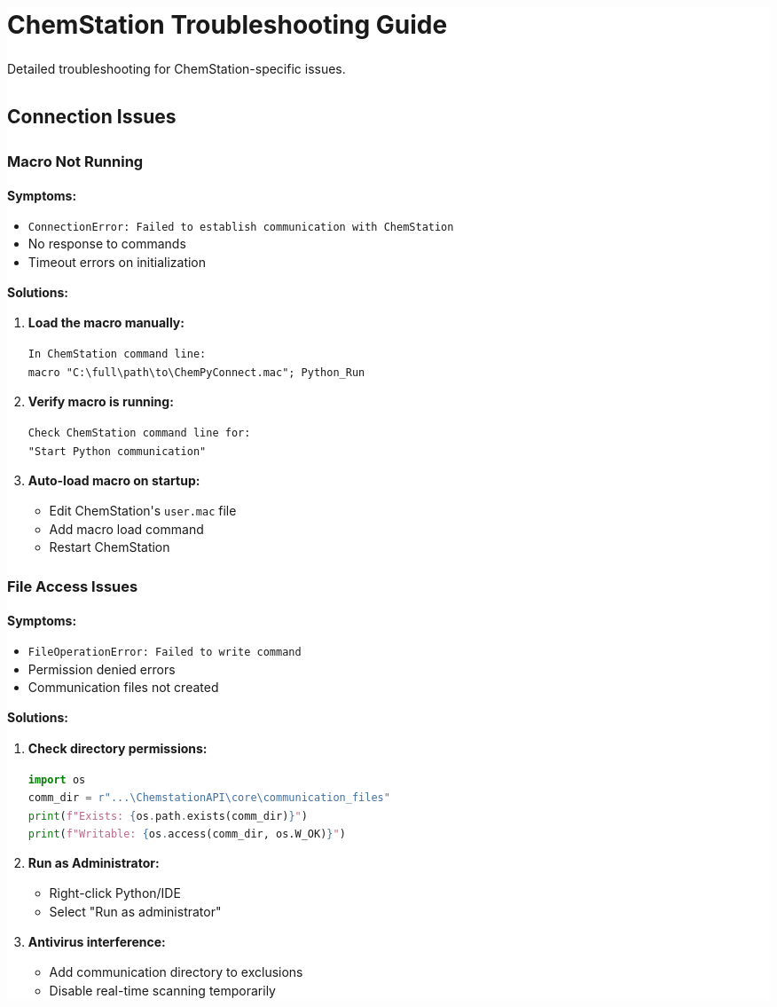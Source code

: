 # ChemStation Troubleshooting Guide

Detailed troubleshooting for ChemStation-specific issues.

## Connection Issues

### Macro Not Running

**Symptoms:**
- `ConnectionError: Failed to establish communication with ChemStation`
- No response to commands
- Timeout errors on initialization

**Solutions:**

1. **Load the macro manually:**
   ```
   In ChemStation command line:
   macro "C:\full\path\to\ChemPyConnect.mac"; Python_Run
   ```

2. **Verify macro is running:**
   ```
   Check ChemStation command line for:
   "Start Python communication"
   ```

3. **Auto-load macro on startup:**
   - Edit ChemStation's `user.mac` file
   - Add macro load command
   - Restart ChemStation

### File Access Issues

**Symptoms:**
- `FileOperationError: Failed to write command`
- Permission denied errors
- Communication files not created

**Solutions:**

1. **Check directory permissions:**
   ```python
   import os
   comm_dir = r"...\ChemstationAPI\core\communication_files"
   print(f"Exists: {os.path.exists(comm_dir)}")
   print(f"Writable: {os.access(comm_dir, os.W_OK)}")
   ```

2. **Run as Administrator:**
   - Right-click Python/IDE
   - Select "Run as administrator"

3. **Antivirus interference:**
   - Add communication directory to exclusions
   - Disable real-time scanning temporarily
